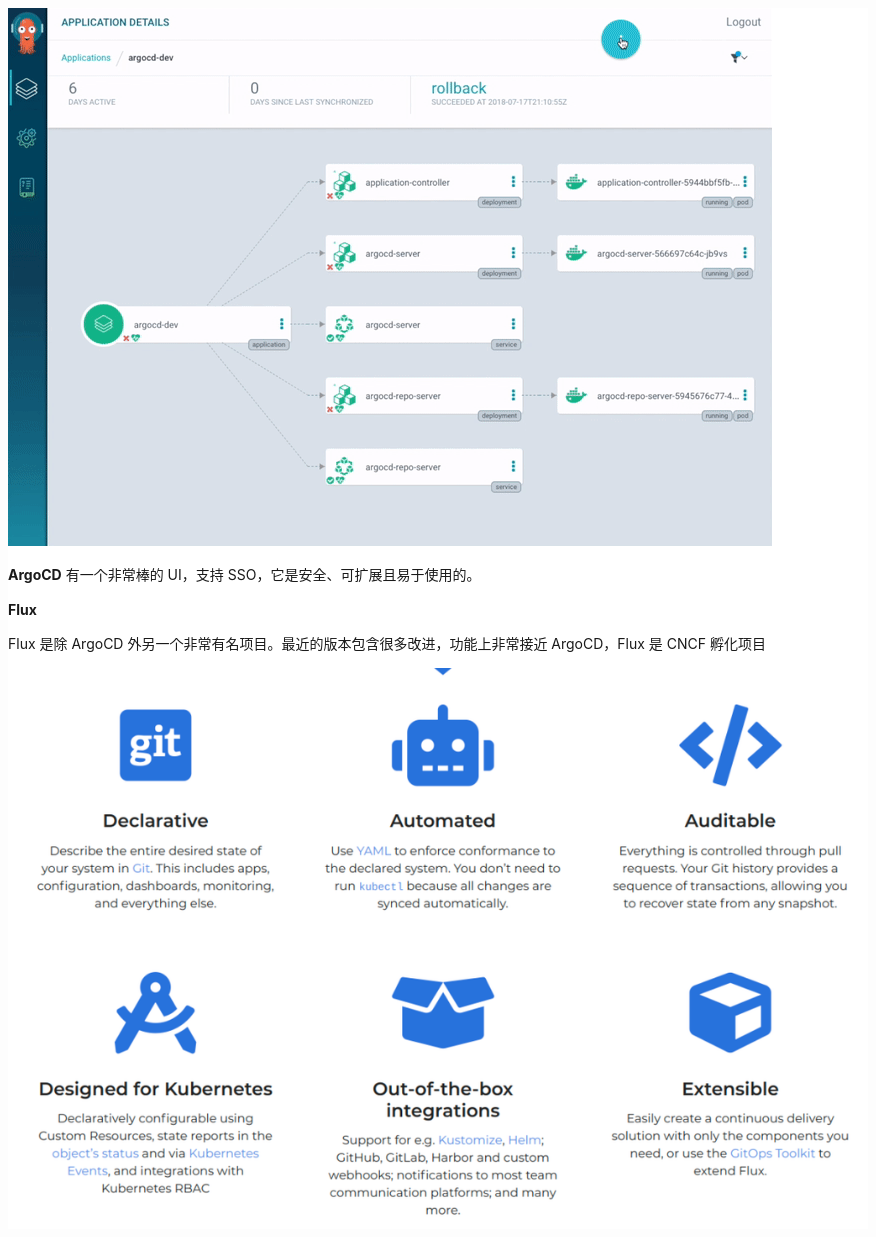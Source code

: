 ![Alt Image Text](../images/ag1_0_2.gif "Body image")

**ArgoCD** 有一个非常棒的 UI，支持 SSO，它是安全、可扩展且易于使用的。

**Flux**

Flux 是除 ArgoCD 外另一个非常有名项目。最近的版本包含很多改进，功能上非常接近 ArgoCD，Flux 是 CNCF 孵化项目

![Alt Image Text](../images/ag1_0_3.png "Body image")
